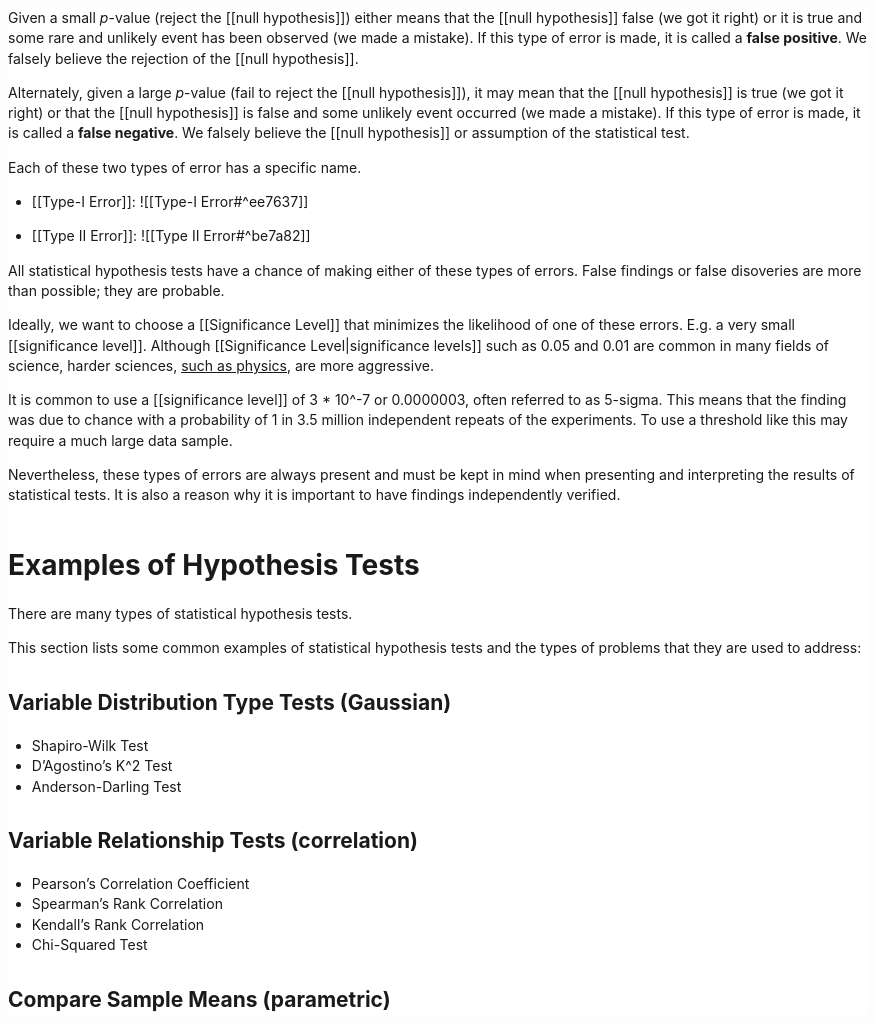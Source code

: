 Given a small $p$-value (reject the [[null hypothesis]]) either means that the [[null hypothesis]] false (we got it right) or it is true and some rare and unlikely event has been observed (we made a mistake). If this type of error is made, it is called a **false positive**. We falsely believe the rejection of the [[null hypothesis]].

Alternately, given a large $p$-value (fail to reject the [[null hypothesis]]), it may mean that the [[null hypothesis]] is true (we got it right) or that the [[null hypothesis]] is false and some unlikely event occurred (we made a mistake). If this type of error is made, it is called a **false negative**. We falsely believe the [[null hypothesis]] or assumption of the statistical test.

Each of these two types of error has a specific name.

* [[Type-I Error]]: ![[Type-I Error#^ee7637]]

- [[Type II Error]]: ![[Type II Error#^be7a82]]

All statistical hypothesis tests have a chance of making either of these types of errors. False findings or false disoveries are more than possible; they are probable.

Ideally, we want to choose a [[Significance Level]] that minimizes the likelihood of one of these errors. E.g. a very small [[significance level]]. Although [[Significance Level|significance levels]] such as 0.05 and 0.01 are common in many fields of science, harder sciences, [such as physics](http://www.physics.org/article-questions.asp?id=103), are more aggressive.

It is common to use a [[significance level]] of 3 * 10^-7 or 0.0000003, often referred to as 5-sigma. This means that the finding was due to chance with a probability of 1 in 3.5 million independent repeats of the experiments. To use a threshold like this may require a much large data sample.

Nevertheless, these types of errors are always present and must be kept in mind when presenting and interpreting the results of statistical tests. It is also a reason why it is important to have findings independently verified.

# Examples of Hypothesis Tests

There are many types of statistical hypothesis tests.

This section lists some common examples of statistical hypothesis tests and the types of problems that they are used to address:

## Variable Distribution Type Tests (Gaussian)

- Shapiro-Wilk Test
- D’Agostino’s K^2 Test
- Anderson-Darling Test

## Variable Relationship Tests (correlation)

- Pearson’s Correlation Coefficient
- Spearman’s Rank Correlation
- Kendall’s Rank Correlation
- Chi-Squared Test

## Compare Sample Means (parametric)
